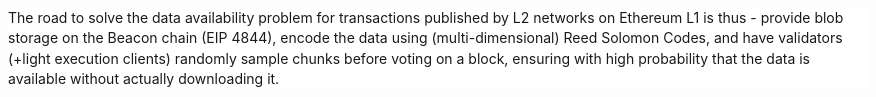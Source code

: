 The road to solve the data availability problem for transactions published by L2 networks on Ethereum L1 is thus - provide blob storage on the Beacon chain (EIP 4844), encode the data using (multi-dimensional) Reed Solomon Codes, and have validators (+light execution clients) randomly sample chunks before voting on a block, ensuring with high probability that the data is available without actually downloading it. 
